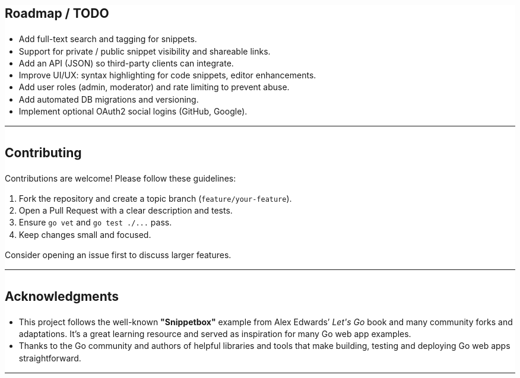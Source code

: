 
## Roadmap / TODO

* Add full-text search and tagging for snippets.
* Support for private / public snippet visibility and shareable links.
* Add an API (JSON) so third-party clients can integrate.
* Improve UI/UX: syntax highlighting for code snippets, editor enhancements.
* Add user roles (admin, moderator) and rate limiting to prevent abuse.
* Add automated DB migrations and versioning.
* Implement optional OAuth2 social logins (GitHub, Google).

---

## Contributing

Contributions are welcome! Please follow these guidelines:

1. Fork the repository and create a topic branch (`feature/your-feature`).
2. Open a Pull Request with a clear description and tests.
3. Ensure `go vet` and `go test ./...` pass.
4. Keep changes small and focused.

Consider opening an issue first to discuss larger features.

---

## Acknowledgments

* This project follows the well-known **"Snippetbox"** example from Alex Edwards’ *Let's Go* book and many community forks and adaptations. It’s a great learning resource and served as inspiration for many Go web app examples.
* Thanks to the Go community and authors of helpful libraries and tools that make building, testing and deploying Go web apps straightforward.

---
